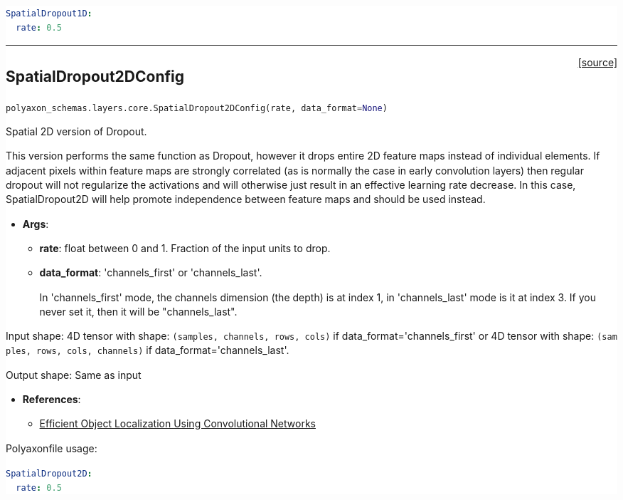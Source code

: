 ```yaml
SpatialDropout1D:
  rate: 0.5
```


----

<span style="float:right;">[[source]](https://github.com/polyaxon/polyaxon/blob/master/polyaxon_schemas/layers/core.py#L189)</span>
## SpatialDropout2DConfig

```python
polyaxon_schemas.layers.core.SpatialDropout2DConfig(rate, data_format=None)
```

Spatial 2D version of Dropout.

This version performs the same function as Dropout, however it drops
entire 2D feature maps instead of individual elements. If adjacent pixels
within feature maps are strongly correlated (as is normally the case in
early convolution layers) then regular dropout will not regularize the
activations and will otherwise just result in an effective learning rate
decrease. In this case, SpatialDropout2D will help promote independence
between feature maps and should be used instead.

- __Args__:

	- __rate__: float between 0 and 1. Fraction of the input units to drop.

	- __data_format__: 'channels_first' or 'channels_last'.

		In 'channels_first' mode, the channels dimension
		(the depth) is at index 1,
		in 'channels_last' mode is it at index 3.
		If you never set it, then it will be "channels_last".

Input shape:
	4D tensor with shape:
	`(samples, channels, rows, cols)` if data_format='channels_first'
	or 4D tensor with shape:
	`(samples, rows, cols, channels)` if data_format='channels_last'.

Output shape:
	Same as input

- __References__:

	- [Efficient Object Localization Using Convolutional
	  Networks](https://arxiv.org/abs/1411.4280)

Polyaxonfile usage:

```yaml
SpatialDropout2D:
  rate: 0.5
```

